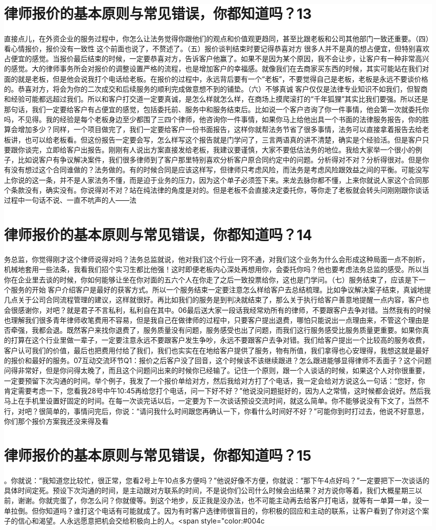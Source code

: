 # 律师报价的基本原则与常见错误，你都知道吗？13

直接点儿，在外资企业的服务过程中，你怎么让法务觉得你跟他们的观点和价值观更趋同，甚至比跟老板和公司其他部门一致还重要。（四）看心情报价，报价没有一致性 这个前面也说了，不赘述了。（五）报价谈判结束时要记得恭喜对方 很多人并不是真的想占便宜，但特别喜欢占便宜的感觉。当报价最后结束的时候，一定要恭喜对方，告诉客户他赢了。如果不是因为某个原因，我不会让步，让客户有一种非常高兴的感觉。大的律师事务所会对报价的调整设置严格的流程，也是增加客户的幸福感。就像我们在去商家买东西的时候，其实可能站在我们对面的就是老板，但是他会说我打个电话给老板。在报价的过程中，永远背后要有一个“老板”，不要觉得自己是老板，老板是永远不要谈价格的。恭喜对方，将会为你的二次成交和后续服务的顺利完成做意想不到的铺垫。（六）不够真诚 客户仅仅是法律专业知识不如我们，但智商和经验可能都远超过我们。所以和客户打交道一定要真诚，是怎么样就怎么样，在商场上摸爬滚打的“千年狐狸”其实比我们要强。所以还是那句话，我们一定要给客户有占便宜的感觉，包括委托前、服务中和服务结束后。比如说一个客户咨询了你一件事情，他会第一次就委托你吗，不见得。我的经验是每个老板身边至少都围了三四个律师，他咨询你一件事情，如果你马上给他出具一个书面的法律服务报告，你的胜算会增加多少？同样，一个项目做完了，我们一定要给客户一份书面报告，这样你就帮法务节省了很多事情，法务可以直接拿着报告去给老板讲，也可以给老板看。但这份报告一定要会写，怎么样写这个报告就是门学问了，三言两语真的讲不清楚，确实是个经验活。但是客户只要跟你谈完，立即给客户出报告。刚刚有人说出方案直接发给老板，我建议要谨慎，大家不要低估法务的地位。我给大家举一个很小的例子，比如说客户有争议解决案件，我们很多律师到了客户那里特别喜欢分析客户原合同约定中的问题。分析得对不对？分析得很对。但是你有没有想过这个合同谁做的？法务做的。有的时候合同是应该这样写，但律师只考虑风险，而法务是考虑风险跟效益之间的平衡。可能没写上你说的这一条，并不是人家法务不懂，而是迫于业务的压力，因为这个单子必须签下来。来龙去脉你都不懂，上来你就说人家这个合同那个条款没有，确实没有。你说得对不对？站在纯法律的角度是对的。但是老板不会直接决定委托你，等你走了老板就会转头问刚刚跟你谈话过程中一句话不说、一直不吭声的人——法

# 律师报价的基本原则与常见错误，你都知道吗？14

务总监，你觉得刚才这个律师说得对吗？法务总监就说，他对我们这个行业一窍不通，对我们这个业务为什么会形成这种局面一点不剖析，机械地套用一些法条，我看我们招个实习生都比他强！这时即便老板内心深处再想用你，会委托你吗？他也要考虑法务总监的感受。所以当你在企业里去谈的时候，你如何能够让坐在你对面的五六个人在你走了之后一致投票给你，这也是门学问。（七）服务结束了，应该是下一个服务的开始 客户介绍客户是最好的获客方式。所以一个服务结束一定要注意怎么样给客户去总结梳理。比如争议解决案子结束，真诚地提几点关于公司合同流程管理的建议，这样就很好。再比如我们的服务是到判决就结束了，那么关于执行给客户善意地提醒一点内容，客户也会很感谢你，对吧？就是君子不言私利，私利自在其中。06最后送大家一段话我经常劝所有的律师，不要跟客户去争对错。当然我有的时候也理解我们很多青年律师收笔费用不容易，但是我自己在做律师的过程中，只要客户提出退费，哪怕只能说出一点理由来，不管这个理由是否牵强，我都会退。既然客户来找你退费了，服务质量没有问题，服务感受也出了问题，而我们这行服务感受比服务质量更重要。如果你真的打算在这个行业里做一辈子，一定要注意永远不要跟客户发生争吵，永远不要跟客户去争对错。我们给客户提出一个比较高的服务收费，客户认可我们的价值，最后也把费用付给了我们，我们也实实在在地给客户提供了服务，物有所值，我们拿得也心安理得，我想这就是最好的报价和最好的服务。07互动交流环节Q1：报价之后客户没了回音，这个时候该不该继续跟进？怎么跟进能够显得律师不丢面子？这个问题问得非常好，但是你问得太晚了，而且这个问题问出来的时候你已经输了。记住一个原则，跟一个人谈话的时候，如果这个人对你很重要，一定要预留下次沟通的时间。举个例子，我发了一个报价单给对方，然后我给对方打了个电话，我一定会给对方说这么一句话：“您好，你肯定需要考虑一下，您看我28号中午10:45再给您打个电话，问一下好不好？”他说没问题挺好的，因为人之常情，这时候都会说好。然后我马上在手机里设置好固定的时间。在每一次谈完话以后，一定要为下一次谈话预设交流时间，就这么简单。你不能够说没有下文了，当然不行，对吧？很简单的，事情问完后，你说：“请问我什么时间跟您再确认一下，你看什么时间好不好？”可能你到时打过去，他说不好意思，你们那个报价方案我还没来得及看

# 律师报价的基本原则与常见错误，你都知道吗？15

。你就说：“我知道您比较忙，很正常，您看2号上午10点多方便吗？”他说好像不方便，你就说：“那下午4点好吗？”一定要把下一次谈话的具体时间定死。预设下次沟通的时间，是主动跟对方联系的时间，不是说你们公司什么时候会出结果？对方说你等着，我们大概星期三以前，谢谢。你就完蛋了，你怎么问？你就傻等。到这个地步，反正我是没办法，也不可能主动再去给客户打电话，就等有一单算一单，没一单拉倒。但你知道吗？谁打这个电话有可能就成了。因为有时客户选律师很盲目的，你积极的回应和主动的联系，让客户看到了你对这个案子的信心和渴望。人永远愿意把机会交给积极向上的人。<span style="color:#004c

